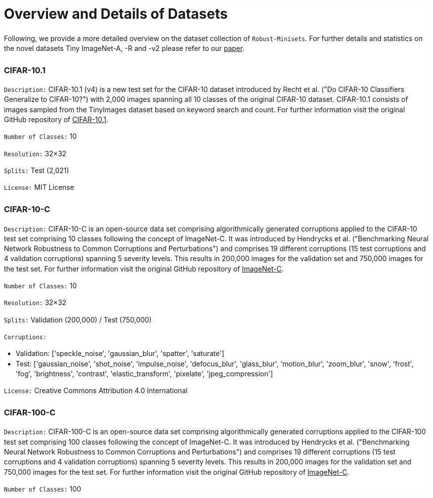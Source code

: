 # Overview and Details of Datasets

Following, we provide a more detailed overview on the dataset collection of `Robust-Minisets`. For further details and statistics on the novel datasets Tiny ImageNet-A, -R and -v2 please refer to our [paper](https://arxiv.org/abs/2408.14131).

### CIFAR-10.1
`Description:` CIFAR-10.1 (v4) is a new test set for the CIFAR-10 dataset introduced by Recht et al. ("Do CIFAR-10 Classifiers Generalize to CIFAR-10?") with 2,000 images spanning all 10 classes of the original CIFAR-10 dataset. CIFAR-10.1 consists of images sampled from the TinyImages dataset based on keyword search and count. For further information visit the original GitHub repository of [CIFAR-10.1](https://github.com/modestyachts/CIFAR-10.1).

`Number of Classes:` 10

`Resolution:` 32×32

`Splits:` Test (2,021)

`License:` MIT License

### CIFAR-10-C
`Description:` CIFAR-10-C is an open-source data set comprising algorithmically generated corruptions applied to the CIFAR-10 test set comprising 10 classes following the concept of ImageNet-C. It was introduced by Hendrycks et al. ("Benchmarking Neural Network Robustness to Common Corruptions and Perturbations") and comprises 19 different corruptions (15 test corruptions and 4 validation corruptions) spanning 5 severity levels. This results in 200,000 images for the validation set and 750,000 images for the test set. For further information visit the original GitHub repository of [ImageNet-C](https://github.com/hendrycks/robustness).

`Number of Classes:` 10

`Resolution:` 32×32

`Splits:` Validation (200,000) / Test (750,000)

`Corruptions:`
* Validation: ['speckle_noise', 'gaussian_blur', 'spatter', 'saturate']
* Test: ['gaussian_noise', 'shot_noise', 'impulse_noise', 'defocus_blur', 'glass_blur', 'motion_blur', 'zoom_blur', 'snow', 'frost', 'fog', 'brightness', 'contrast', 'elastic_transform', 'pixelate', 'jpeg_compression']

`License:` Creative Commons Attribution 4.0 International

### CIFAR-100-C
`Description:` CIFAR-100-C is an open-source data set comprising algorithmically generated corruptions applied to the CIFAR-100 test set comprising 100 classes following the concept of ImageNet-C. It was introduced by Hendrycks et al. ("Benchmarking Neural Network Robustness to Common Corruptions and Perturbations") and comprises 19 different corruptions (15 test corruptions and 4 validation corruptions) spanning 5 severity levels. This results in 200,000 images for the validation set and 750,000 images for the test set. For further information visit the original GitHub repository of [ImageNet-C](https://github.com/hendrycks/robustness).

`Number of Classes:` 100
